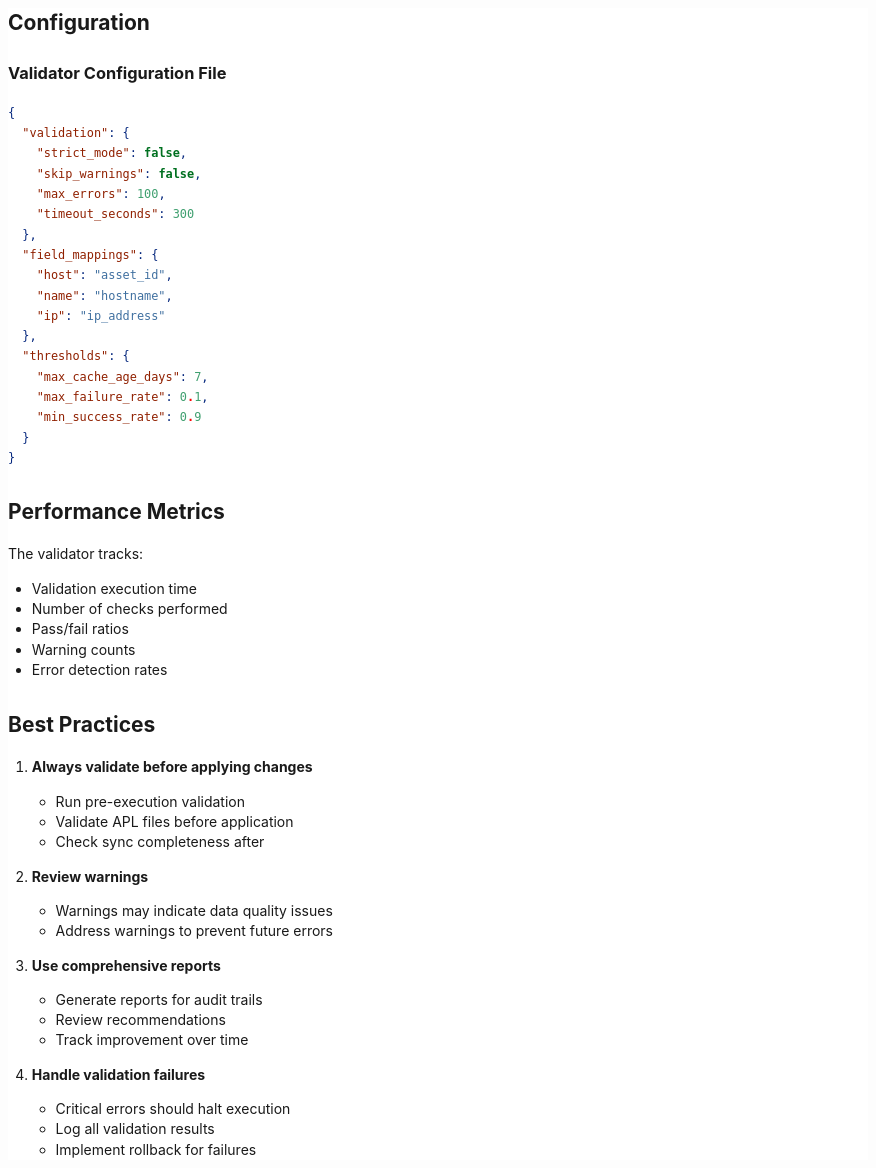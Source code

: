 ## Configuration

### Validator Configuration File
```json
{
  "validation": {
    "strict_mode": false,
    "skip_warnings": false,
    "max_errors": 100,
    "timeout_seconds": 300
  },
  "field_mappings": {
    "host": "asset_id",
    "name": "hostname",
    "ip": "ip_address"
  },
  "thresholds": {
    "max_cache_age_days": 7,
    "max_failure_rate": 0.1,
    "min_success_rate": 0.9
  }
}
```

## Performance Metrics

The validator tracks:
- Validation execution time
- Number of checks performed
- Pass/fail ratios
- Warning counts
- Error detection rates

## Best Practices

1. **Always validate before applying changes**
   - Run pre-execution validation
   - Validate APL files before application
   - Check sync completeness after

2. **Review warnings**
   - Warnings may indicate data quality issues
   - Address warnings to prevent future errors

3. **Use comprehensive reports**
   - Generate reports for audit trails
   - Review recommendations
   - Track improvement over time

4. **Handle validation failures**
   - Critical errors should halt execution
   - Log all validation results
   - Implement rollback for failures
